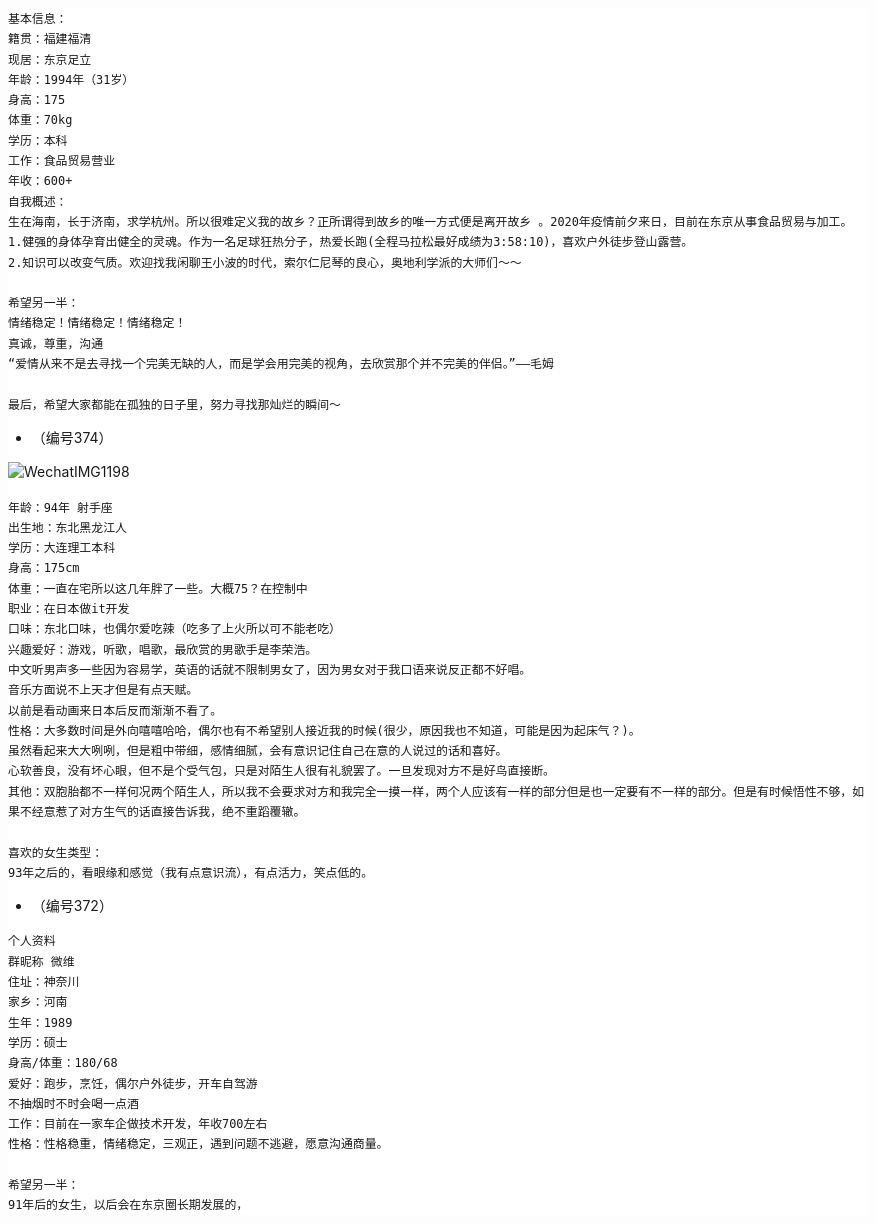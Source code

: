 
```
基本信息：
籍贯：福建福清
现居：东京足立
年龄：1994年（31岁）
身高：175 
体重：70kg 
学历：本科
工作：食品贸易营业
年收：600+
自我概述：
生在海南，长于济南，求学杭州。所以很难定义我的故乡？正所谓得到故乡的唯一方式便是离开故乡 。2020年疫情前夕来日，目前在东京从事食品贸易与加工。
1.健强的身体孕育出健全的灵魂。作为一名足球狂热分子，热爱长跑(全程马拉松最好成绩为3:58:10)，喜欢户外徒步登山露营。
2.知识可以改变气质。欢迎找我闲聊王小波的时代，索尔仁尼琴的良心，奥地利学派的大师们～～

希望另一半：
情绪稳定！情绪稳定！情绪稳定！
真诚，尊重，沟通
“爱情从来不是去寻找一个完美无缺的人，而是学会用完美的视角，去欣赏那个并不完美的伴侣。”——毛姆

最后，希望大家都能在孤独的日子里，努力寻找那灿烂的瞬间～
```

- （编号374）

![WechatIMG1198](https://github.com/user-attachments/assets/c43de558-7a24-44c1-b137-d4200004918a)

```
年龄：94年 射手座
出生地：东北黑龙江人
学历：大连理工本科
身高：175cm
体重：一直在宅所以这几年胖了一些。大概75？在控制中
职业：在日本做it开发
口味：东北口味，也偶尔爱吃辣（吃多了上火所以可不能老吃）
兴趣爱好：游戏，听歌，唱歌，最欣赏的男歌手是李荣浩。
中文听男声多一些因为容易学，英语的话就不限制男女了，因为男女对于我口语来说反正都不好唱。
音乐方面说不上天才但是有点天赋。
以前是看动画来日本后反而渐渐不看了。
性格：大多数时间是外向嘻嘻哈哈，偶尔也有不希望别人接近我的时候(很少，原因我也不知道，可能是因为起床气？)。
虽然看起来大大咧咧，但是粗中带细，感情细腻，会有意识记住自己在意的人说过的话和喜好。
心软善良，没有坏心眼，但不是个受气包，只是对陌生人很有礼貌罢了。一旦发现对方不是好鸟直接断。
其他：双胞胎都不一样何况两个陌生人，所以我不会要求对方和我完全一摸一样，两个人应该有一样的部分但是也一定要有不一样的部分。但是有时候悟性不够，如果不经意惹了对方生气的话直接告诉我，绝不重蹈覆辙。

喜欢的女生类型：
93年之后的，看眼缘和感觉（我有点意识流），有点活力，笑点低的。

```

- （编号372）

```
个人资料
群昵称 微维
住址：神奈川
家乡：河南
生年：1989
学历：硕士
身高/体重：180/68
爱好：跑步，烹饪，偶尔户外徒步，开车自驾游                  
不抽烟时不时会喝一点酒
工作：目前在一家车企做技术开发，年收700左右
性格：性格稳重，情绪稳定，三观正，遇到问题不逃避，愿意沟通商量。

希望另一半：
91年后的女生，以后会在东京圈长期发展的，
```